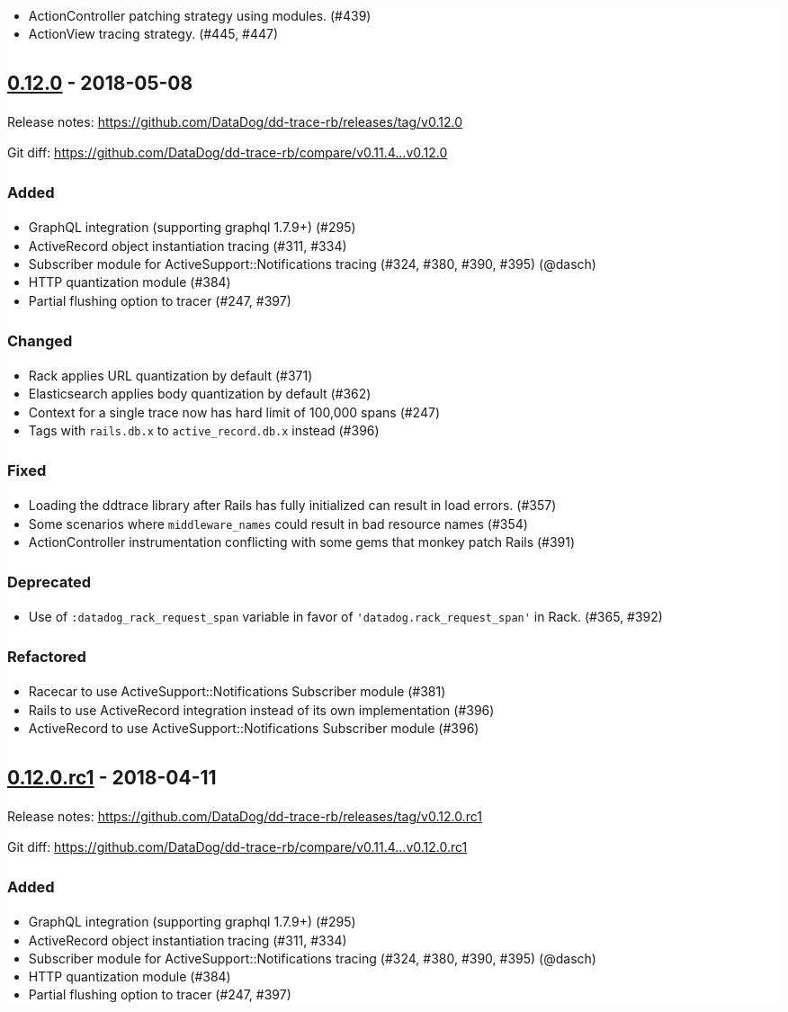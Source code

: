 - ActionController patching strategy using modules. (#439)
- ActionView tracing strategy. (#445, #447)

## [0.12.0] - 2018-05-08

Release notes: https://github.com/DataDog/dd-trace-rb/releases/tag/v0.12.0

Git diff: https://github.com/DataDog/dd-trace-rb/compare/v0.11.4...v0.12.0

### Added

- GraphQL integration (supporting graphql 1.7.9+) (#295)
- ActiveRecord object instantiation tracing (#311, #334)
- Subscriber module for ActiveSupport::Notifications tracing (#324, #380, #390, #395) (@dasch)
- HTTP quantization module (#384)
- Partial flushing option to tracer (#247, #397)

### Changed

- Rack applies URL quantization by default (#371)
- Elasticsearch applies body quantization by default (#362)
- Context for a single trace now has hard limit of 100,000 spans (#247)
- Tags with `rails.db.x` to `active_record.db.x` instead (#396)

### Fixed

- Loading the ddtrace library after Rails has fully initialized can result in load errors. (#357)
- Some scenarios where `middleware_names` could result in bad resource names (#354)
- ActionController instrumentation conflicting with some gems that monkey patch Rails (#391)

### Deprecated

- Use of `:datadog_rack_request_span` variable in favor of `'datadog.rack_request_span'` in Rack. (#365, #392)

### Refactored

- Racecar to use ActiveSupport::Notifications Subscriber module (#381)
- Rails to use ActiveRecord integration instead of its own implementation (#396)
- ActiveRecord to use ActiveSupport::Notifications Subscriber module (#396)

## [0.12.0.rc1] - 2018-04-11

Release notes: https://github.com/DataDog/dd-trace-rb/releases/tag/v0.12.0.rc1

Git diff: https://github.com/DataDog/dd-trace-rb/compare/v0.11.4...v0.12.0.rc1

### Added

- GraphQL integration (supporting graphql 1.7.9+) (#295)
- ActiveRecord object instantiation tracing (#311, #334)
- Subscriber module for ActiveSupport::Notifications tracing (#324, #380, #390, #395) (@dasch)
- HTTP quantization module (#384)
- Partial flushing option to tracer (#247, #397)


[Unreleased]: https://github.com/DataDog/dd-trace-rb/compare/v0.34.1...master
[0.34.0]: https://github.com/DataDog/dd-trace-rb/compare/v0.34.0...v0.34.1
[0.34.0]: https://github.com/DataDog/dd-trace-rb/compare/v0.33.1...v0.34.0
[0.33.1]: https://github.com/DataDog/dd-trace-rb/compare/v0.33.0...v0.33.1
[0.33.0]: https://github.com/DataDog/dd-trace-rb/compare/v0.32.0...v0.33.0
[0.32.0]: https://github.com/DataDog/dd-trace-rb/compare/v0.31.1...v0.32.0
[0.31.1]: https://github.com/DataDog/dd-trace-rb/compare/v0.31.0...v0.31.1
[0.31.0]: https://github.com/DataDog/dd-trace-rb/compare/v0.30.1...v0.31.0
[0.30.1]: https://github.com/DataDog/dd-trace-rb/compare/v0.30.0...v0.30.1
[0.30.0]: https://github.com/DataDog/dd-trace-rb/compare/v0.29.1...v0.30.0
[0.29.1]: https://github.com/DataDog/dd-trace-rb/compare/v0.29.0...v0.29.1
[0.29.0]: https://github.com/DataDog/dd-trace-rb/compare/v0.28.0...v0.29.0
[0.28.0]: https://github.com/DataDog/dd-trace-rb/compare/v0.27.0...v0.28.0
[0.27.0]: https://github.com/DataDog/dd-trace-rb/compare/v0.26.0...v0.27.0
[0.26.0]: https://github.com/DataDog/dd-trace-rb/compare/v0.25.1...v0.26.0
[0.25.1]: https://github.com/DataDog/dd-trace-rb/compare/v0.25.0...v0.25.1
[0.25.0]: https://github.com/DataDog/dd-trace-rb/compare/v0.24.0...v0.25.0
[0.24.0]: https://github.com/DataDog/dd-trace-rb/compare/v0.23.3...v0.24.0
[0.23.3]: https://github.com/DataDog/dd-trace-rb/compare/v0.23.2...v0.23.3
[0.23.2]: https://github.com/DataDog/dd-trace-rb/compare/v0.23.1...v0.23.2
[0.23.1]: https://github.com/DataDog/dd-trace-rb/compare/v0.23.0...v0.23.1
[0.23.0]: https://github.com/DataDog/dd-trace-rb/compare/v0.22.0...v0.23.0
[0.22.0]: https://github.com/DataDog/dd-trace-rb/compare/v0.21.2...v0.22.0
[0.21.2]: https://github.com/DataDog/dd-trace-rb/compare/v0.21.1...v0.21.2
[0.21.1]: https://github.com/DataDog/dd-trace-rb/compare/v0.21.0...v0.21.1
[0.21.0]: https://github.com/DataDog/dd-trace-rb/compare/v0.20.0...v0.21.0
[0.20.0]: https://github.com/DataDog/dd-trace-rb/compare/v0.19.1...v0.20.0
[0.19.1]: https://github.com/DataDog/dd-trace-rb/compare/v0.19.0...v0.19.1
[0.19.0]: https://github.com/DataDog/dd-trace-rb/compare/v0.18.3...v0.19.0
[0.18.3]: https://github.com/DataDog/dd-trace-rb/compare/v0.18.2...v0.18.3
[0.18.2]: https://github.com/DataDog/dd-trace-rb/compare/v0.18.1...v0.18.2
[0.18.1]: https://github.com/DataDog/dd-trace-rb/compare/v0.18.0...v0.18.1
[0.18.0]: https://github.com/DataDog/dd-trace-rb/compare/v0.17.3...v0.18.0
[0.17.3]: https://github.com/DataDog/dd-trace-rb/compare/v0.17.2...v0.17.3
[0.17.2]: https://github.com/DataDog/dd-trace-rb/compare/v0.17.1...v0.17.2
[0.17.1]: https://github.com/DataDog/dd-trace-rb/compare/v0.17.0...v0.17.1
[0.17.0]: https://github.com/DataDog/dd-trace-rb/compare/v0.16.1...v0.17.0
[0.16.1]: https://github.com/DataDog/dd-trace-rb/compare/v0.16.0...v0.16.1
[0.16.0]: https://github.com/DataDog/dd-trace-rb/compare/v0.15.0...v0.16.0
[0.15.0]: https://github.com/DataDog/dd-trace-rb/compare/v0.14.2...v0.15.0
[0.14.2]: https://github.com/DataDog/dd-trace-rb/compare/v0.14.1...v0.14.2
[0.14.1]: https://github.com/DataDog/dd-trace-rb/compare/v0.14.0...v0.14.1
[0.14.0]: https://github.com/DataDog/dd-trace-rb/compare/v0.13.2...v0.14.0
[0.14.0.rc1]: https://github.com/DataDog/dd-trace-rb/compare/v0.14.0.beta2...v0.14.0.rc1
[0.14.0.beta2]: https://github.com/DataDog/dd-trace-rb/compare/v0.14.0.beta1...v0.14.0.beta2
[0.14.0.beta1]: https://github.com/DataDog/dd-trace-rb/compare/v0.13.0...v0.14.0.beta1
[0.13.2]: https://github.com/DataDog/dd-trace-rb/compare/v0.13.1...v0.13.2
[0.13.1]: https://github.com/DataDog/dd-trace-rb/compare/v0.13.0...v0.13.1
[0.13.0]: https://github.com/DataDog/dd-trace-rb/compare/v0.12.1...v0.13.0
[0.13.0.beta1]: https://github.com/DataDog/dd-trace-rb/compare/v0.12.0...v0.13.0.beta1
[0.12.1]: https://github.com/DataDog/dd-trace-rb/compare/v0.12.0...v0.12.1
[0.12.0]: https://github.com/DataDog/dd-trace-rb/compare/v0.11.4...v0.12.0
[0.12.0.rc1]: https://github.com/DataDog/dd-trace-rb/compare/v0.11.4...v0.12.0.rc1
[0.12.0.beta2]: https://github.com/DataDog/dd-trace-rb/compare/v0.12.0.beta1...v0.12.0.beta2
[0.12.0.beta1]: https://github.com/DataDog/dd-trace-rb/compare/v0.11.2...v0.12.0.beta1
[0.11.4]: https://github.com/DataDog/dd-trace-rb/compare/v0.11.3...v0.11.4
[0.11.3]: https://github.com/DataDog/dd-trace-rb/compare/v0.11.2...v0.11.3
[0.11.2]: https://github.com/DataDog/dd-trace-rb/compare/v0.11.1...v0.11.2
[0.11.1]: https://github.com/DataDog/dd-trace-rb/compare/v0.11.0...v0.11.1
[0.11.0]: https://github.com/DataDog/dd-trace-rb/compare/v0.10.0...v0.11.0
[0.11.0.beta2]: https://github.com/DataDog/dd-trace-rb/compare/v0.11.0.beta1...v0.11.0.beta2
[0.11.0.beta1]: https://github.com/DataDog/dd-trace-rb/compare/v0.10.0...v0.11.0.beta1
[0.10.0]: https://github.com/DataDog/dd-trace-rb/compare/v0.9.2...v0.10.0
[0.9.2]: https://github.com/DataDog/dd-trace-rb/compare/v0.9.1...v0.9.2
[0.9.1]: https://github.com/DataDog/dd-trace-rb/compare/v0.9.0...v0.9.1
[0.9.0]: https://github.com/DataDog/dd-trace-rb/compare/v0.8.2...v0.9.0
[0.8.2]: https://github.com/DataDog/dd-trace-rb/compare/v0.8.1...v0.8.2
[0.8.1]: https://github.com/DataDog/dd-trace-rb/compare/v0.8.0...v0.8.1
[0.8.0]: https://github.com/DataDog/dd-trace-rb/compare/v0.7.2...v0.8.0
[0.7.2]: https://github.com/DataDog/dd-trace-rb/compare/v0.7.1...v0.7.2
[0.7.1]: https://github.com/DataDog/dd-trace-rb/compare/v0.7.0...v0.7.1
[0.7.0]: https://github.com/DataDog/dd-trace-rb/compare/v0.6.2...v0.7.0
[0.6.2]: https://github.com/DataDog/dd-trace-rb/compare/v0.6.1...v0.6.2
[0.6.1]: https://github.com/DataDog/dd-trace-rb/compare/v0.6.0...v0.6.1
[0.6.0]: https://github.com/DataDog/dd-trace-rb/compare/v0.5.0...v0.6.0
[0.5.0]: https://github.com/DataDog/dd-trace-rb/compare/v0.4.3...v0.5.0
[0.4.3]: https://github.com/DataDog/dd-trace-rb/compare/v0.4.2...v0.4.3
[0.4.2]: https://github.com/DataDog/dd-trace-rb/compare/v0.4.1...v0.4.2
[0.4.1]: https://github.com/DataDog/dd-trace-rb/compare/v0.4.0...v0.4.1
[0.4.0]: https://github.com/DataDog/dd-trace-rb/compare/v0.3.1...v0.4.0
[0.3.1]: https://github.com/DataDog/dd-trace-rb/compare/v0.3.0...v0.3.1
[0.3.0]: https://github.com/DataDog/dd-trace-rb/compare/v0.2.0...v0.3.0
[0.2.0]: https://github.com/DataDog/dd-trace-rb/compare/v0.1.5...v0.2.0
[0.1.5]: https://github.com/DataDog/dd-trace-rb/compare/v0.1.4...v0.1.5
[0.1.4]: https://github.com/DataDog/dd-trace-rb/compare/v0.1.3...v0.1.4
[0.1.3]: https://github.com/DataDog/dd-trace-rb/compare/v0.1.2...v0.1.3
[0.1.2]: https://github.com/DataDog/dd-trace-rb/compare/v0.1.1...v0.1.2
[0.1.1]: https://github.com/DataDog/dd-trace-rb/compare/v0.1.0...v0.1.1